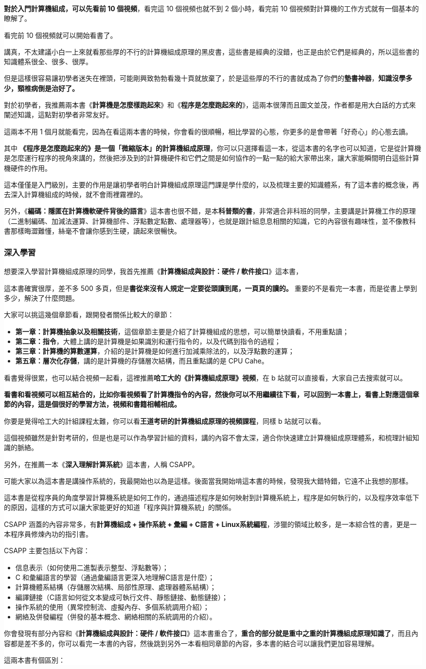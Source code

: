 **對於入門計算機組成，可以先看前 10 個視頻**，看完這 10 個視頻也就不到 2 個小時，看完前 10 個視頻對計算機的工作方式就有一個基本的瞭解了。

看完前 10 個視頻就可以開始看書了。

講真，不太建議小白一上來就看那些厚的不行的計算機組成原理的黑皮書，這些書是經典的沒錯，也正是由於它們是經典的，所以這些書的知識體系很全、很多、很厚。

但是這樣很容易讓初學者迷失在裡頭，可能剛興致勃勃看幾十頁就放棄了，於是這些厚的不行的書就成為了你們的**墊書神器**，**知識沒學多少，頸椎病倒是治好了。**

對於初學者，我推薦兩本書《**計算機是怎麼樣跑起來**》和《**程序是怎麼跑起來的**》，這兩本很薄而且圖文並茂，作者都是用大白話的方式來闡述知識，這點對初學者非常友好。

這兩本不用 1 個月就能看完，因為在看這兩本書的時候，你會看的很順暢，相比學習的心態，你更多的是會帶著「好奇心」的心態去讀。

其中 **《程序是怎麼跑起來的》是一個「微縮版本」的計算機組成原理**，你可以只選擇看這一本，從這本書的名字也可以知道，它是從計算機是怎麼運行程序的視角來講的，然後把涉及到的計算機硬件和它們之間是如何協作的一點一點的給大家帶出來，讓大家能瞬間明白這些計算機硬件的作用。

這本僅僅是入門級別，主要的作用是讓初學者明白計算機組成原理這門課是學什麼的，以及梳理主要的知識體系，有了這本書的概念後，再去深入計算機組成的時候，就不會雨裡霧裡的。

另外，《**編碼：隱匿在計算機軟硬件背後的語言**》這本書也很不錯，是本**科普類的書**，非常適合非科班的同學，主要講是計算機工作的原理（二進制編碼、加減法運算、計算機部件、浮點數定點數、處理器等），也就是跟計組息息相關的知識，它的內容很有趣味性，並不像教科書那樣晦澀難懂，絲毫不會讓你感到生硬，讀起來很暢快。

### 深入學習

想要深入學習計算機組成原理的同學，我首先推薦《**計算機組成與設計：硬件 / 軟件接口**》這本書，

這本書確實很厚，差不多 500 多頁，但是**書從來沒有人規定一定要從頭讀到尾，一頁頁的讀的。** 重要的不是看完一本書，而是從書上學到多少，解決了什麼問題。

大家可以挑這幾個章節看，跟開發者關係比較大的章節：

- **第一章：計算機抽象以及相關技術**，這個章節主要是介紹了計算機組成的思想，可以簡單快讀看，不用重點讀；
- **第二章：指令**，大體上講的是計算機是如果識別和運行指令的，以及代碼到指令的過程；
- **第三章：計算機的算數運算**，介紹的是計算機是如何進行加減乘除法的，以及浮點數的運算；
- **第五章：層次化存儲**，講的是計算機的存儲層次結構，而且重點講的是 CPU Cahe。

看書覺得很累，也可以結合視頻一起看，這裡推薦**哈工大的《計算機組成原理》視頻**，在 b 站就可以直接看，大家自己去搜索就可以。

**看書和看視頻可以相互結合的，比如你看視頻看了計算機指令的內容，然後你可以不用繼續往下看，可以回到一本書上，看書上對應這個章節的內容，這是個很好的學習方法，視頻和書籍相輔相成。**

你要是覺得哈工大的計組課程太難，你可以看**王道考研的計算機組成原理的視頻課程**，同樣 b 站就可以看。

這個視頻雖然是針對考研的，但是也是可以作為學習計組的資料，講的內容不會太深，適合你快速建立計算機組成原理體系，和梳理計組知識的脈絡。

另外，在推薦一本《**深入理解計算系統**》這本書，人稱 CSAPP。

可能大家以為這本書是講操作系統的，我最開始也以為是這樣。後面當我開始啃這本書的時候，發現我大錯特錯，它遠不止我想的那樣。

這本書是從程序員的角度學習計算機系統是如何工作的，通過描述程序是如何映射到計算機系統上，程序是如何執行的，以及程序效率低下的原因，這樣的方式可以讓大家能更好的知道「程序與計算機系統」的關係。

CSAPP 涵蓋的內容非常多，有**計算機組成 + 操作系統 + 彙編 + C語言 + Linux系統編程**，涉獵的領域比較多，是一本綜合性的書，更是一本程序員修煉內功的指引書。

CSAPP 主要包括以下內容：

- 信息表示（如何使用二進製表示整型、浮點數等）；
- C 和彙編語言的學習（通過彙編語言更深入地理解C語言是什麼）；
- 計算機體系結構（存儲層次結構、局部性原理、處理器體系結構）；
- 編譯鏈接（C語言如何從文本變成可執行文件、靜態鏈接、動態鏈接）；
- 操作系統的使用（異常控制流、虛擬內存、多個系統調用介紹）；
- 網絡及併發編程（併發的基本概念、網絡相關的系統調用的介紹）。

你會發現有部分內容和《**計算機組成與設計：硬件 / 軟件接口**》這本書重合了，**重合的部分就是重中之重的計算機組成原理知識了**，而且內容都是差不多的，你可以看完一本書的內容，然後跳到另外一本看相同章節的內容，多本書的結合可以讓我們更加容易理解。

這兩本書有個區別：
